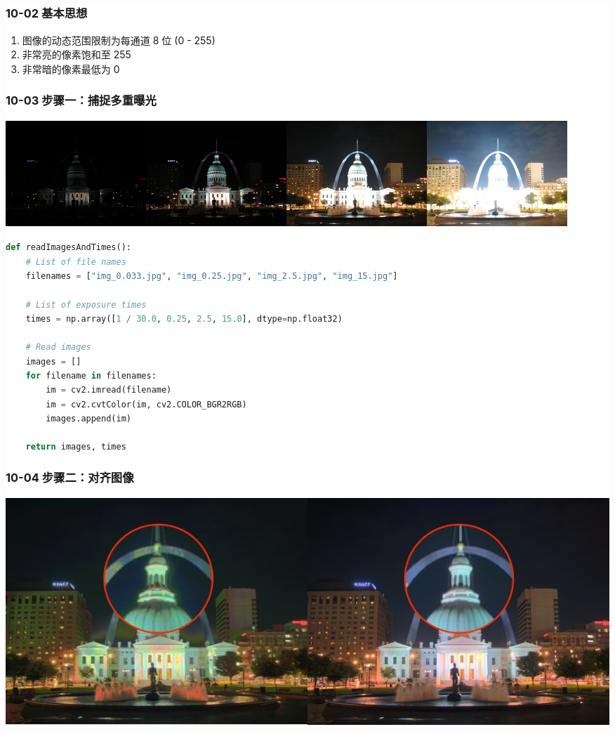 ### 10-02 基本思想

1. 图像的动态范围限制为每通道 8 位 (0 - 255)
2. 非常亮的像素饱和至 255
3. 非常暗的像素最低为 0

### 10-03 步骤一：捕捉多重曝光 

 ![opencv_bootcamp_10_high-dynamic-range-hdr.jpg](10_HDR/opencv_bootcamp_10_hdr-image-sequence.jpg)

```python
def readImagesAndTimes():
    # List of file names
    filenames = ["img_0.033.jpg", "img_0.25.jpg", "img_2.5.jpg", "img_15.jpg"]

    # List of exposure times
    times = np.array([1 / 30.0, 0.25, 2.5, 15.0], dtype=np.float32)

    # Read images
    images = []
    for filename in filenames:
        im = cv2.imread(filename)
        im = cv2.cvtColor(im, cv2.COLOR_BGR2RGB)
        images.append(im)

    return images, times
```

### 10-04 步骤二：对齐图像

 ![opencv_bootcamp_10_high-dynamic-range-hdr.jpg](10_HDR/opencv_bootcamp_10_aligned-unaligned-hdr-comparison.jpg)
